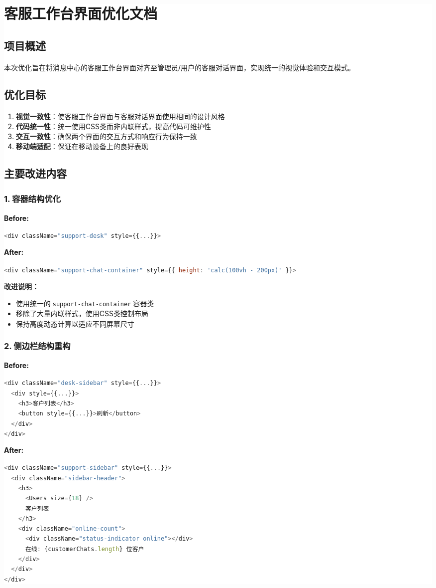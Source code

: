 # 客服工作台界面优化文档

## 项目概述
本次优化旨在将消息中心的客服工作台界面对齐至管理员/用户的客服对话界面，实现统一的视觉体验和交互模式。

## 优化目标
1. **视觉一致性**：使客服工作台界面与客服对话界面使用相同的设计风格
2. **代码统一性**：统一使用CSS类而非内联样式，提高代码可维护性
3. **交互一致性**：确保两个界面的交互方式和响应行为保持一致
4. **移动端适配**：保证在移动设备上的良好表现

## 主要改进内容

### 1. 容器结构优化
**Before:**
```javascript
<div className="support-desk" style={{...}}>
```

**After:**
```javascript
<div className="support-chat-container" style={{ height: 'calc(100vh - 200px)' }}>
```

**改进说明：**
- 使用统一的 `support-chat-container` 容器类
- 移除了大量内联样式，使用CSS类控制布局
- 保持高度动态计算以适应不同屏幕尺寸

### 2. 侧边栏结构重构
**Before:**
```javascript
<div className="desk-sidebar" style={{...}}>
  <div style={{...}}>
    <h3>客户列表</h3>
    <button style={{...}}>刷新</button>
  </div>
</div>
```

**After:**
```javascript
<div className="support-sidebar" style={{...}}>
  <div className="sidebar-header">
    <h3>
      <Users size={18} />
      客户列表
    </h3>
    <div className="online-count">
      <div className="status-indicator online"></div>
      在线: {customerChats.length} 位客户
    </div>
  </div>
</div>
```
